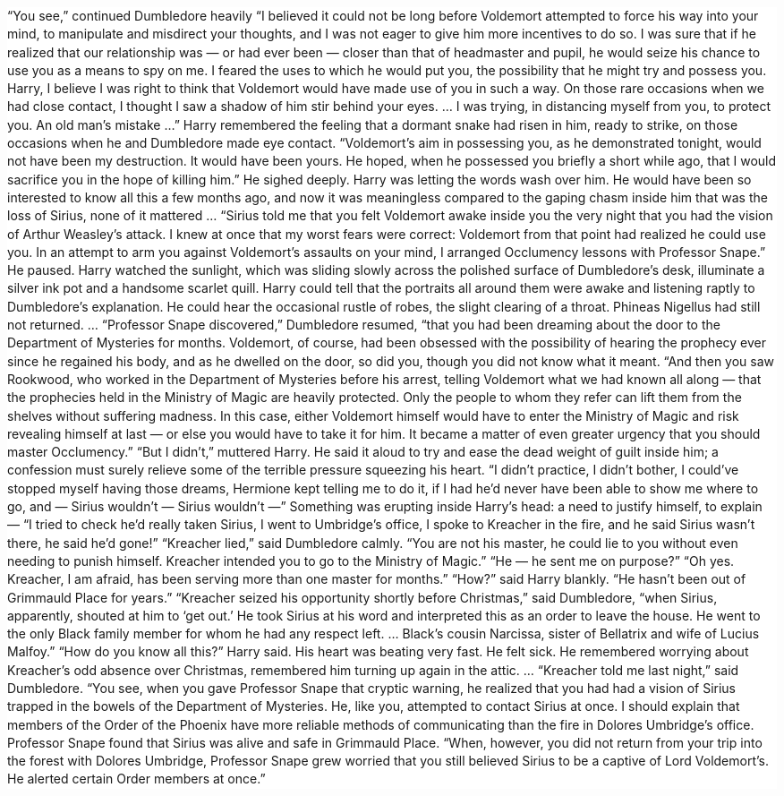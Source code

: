“You see,” continued Dumbledore heavily “I believed it could not be long before Voldemort attempted to force his way into your mind, to manipulate and misdirect your thoughts, and I was not eager to give him more incentives to do so. I was sure that if he realized that our relationship was — or had ever been — closer than that of headmaster and pupil, he would seize his chance to use you as a means to spy on me. I feared the uses to which he would put you, the possibility that he might try and possess you. Harry, I believe I was right to think that Voldemort would have made use of you in such a way. On those rare occasions when we had close contact, I thought I saw a shadow of him stir behind your eyes. … I was trying, in distancing myself from you, to protect you. An old man’s mistake …”
Harry remembered the feeling that a dormant snake had risen in him, ready to strike, on those occasions when he and Dumbledore made eye contact.
“Voldemort’s aim in possessing you, as he demonstrated tonight, would not have been my destruction. It would have been yours. He hoped, when he possessed you briefly a short while ago, that I would sacrifice you in the hope of killing him.”
He sighed deeply. Harry was letting the words wash over him. He would have been so interested to know all this a few months ago, and now it was meaningless compared to the gaping chasm inside him that was the loss of Sirius, none of it mattered …
“Sirius told me that you felt Voldemort awake inside you the very night that you had the vision of Arthur Weasley’s attack. I knew at once that my worst fears were correct: Voldemort from that point had realized he could use you. In an attempt to arm you against Voldemort’s assaults on your mind, I arranged Occlumency lessons with Professor Snape.”
He paused. Harry watched the sunlight, which was sliding slowly across the polished surface of Dumbledore’s desk, illuminate a silver ink pot and a handsome scarlet quill. Harry could tell that the portraits all around them were awake and listening raptly to Dumbledore’s explanation. He could hear the occasional rustle of robes, the slight clearing of a throat. Phineas Nigellus had still not returned. …
“Professor Snape discovered,” Dumbledore resumed, “that you had been dreaming about the door to the Department of Mysteries for months. Voldemort, of course, had been obsessed with the possibility of hearing the prophecy ever since he regained his body, and as he dwelled on the door, so did you, though you did not know what it meant.
“And then you saw Rookwood, who worked in the Department of Mysteries before his arrest, telling Voldemort what we had known all along — that the prophecies held in the Ministry of Magic are heavily protected. Only the people to whom they refer can lift them from the shelves without suffering madness. In this case, either Voldemort himself would have to enter the Ministry of Magic and risk revealing himself at last — or else you would have to take it for him. It became a matter of even greater urgency that you should master Occlumency.”
“But I didn’t,” muttered Harry. He said it aloud to try and ease the dead weight of guilt inside him; a confession must surely relieve some of the terrible pressure squeezing his heart. “I didn’t practice, I didn’t bother, I could’ve stopped myself having those dreams, Hermione kept telling me to do it, if I had he’d never have been able to show me where to go, and — Sirius wouldn’t — Sirius wouldn’t —”
Something was erupting inside Harry’s head: a need to justify himself, to explain —
“I tried to check he’d really taken Sirius, I went to Umbridge’s office, I spoke to Kreacher in the fire, and he said Sirius wasn’t there, he said he’d gone!”
“Kreacher lied,” said Dumbledore calmly. “You are not his master, he could lie to you without even needing to punish himself. Kreacher intended you to go to the Ministry of Magic.”
“He — he sent me on purpose?”
“Oh yes. Kreacher, I am afraid, has been serving more than one master for months.”
“How?” said Harry blankly. “He hasn’t been out of Grimmauld Place for years.”
“Kreacher seized his opportunity shortly before Christmas,” said Dumbledore, “when Sirius, apparently, shouted at him to ‘get out.’ He took Sirius at his word and interpreted this as an order to leave the house. He went to the only Black family member for whom he had any respect left. … Black’s cousin Narcissa, sister of Bellatrix and wife of Lucius Malfoy.”
“How do you know all this?” Harry said. His heart was beating very fast. He felt sick. He remembered worrying about Kreacher’s odd absence over Christmas, remembered him turning up again in the attic. …
“Kreacher told me last night,” said Dumbledore. “You see, when you gave Professor Snape that cryptic warning, he realized that you had had a vision of Sirius trapped in the bowels of the Department of Mysteries. He, like you, attempted to contact Sirius at once. I should explain that members of the Order of the Phoenix have more reliable methods of communicating than the fire in Dolores Umbridge’s office. Professor Snape found that Sirius was alive and safe in Grimmauld Place.
“When, however, you did not return from your trip into the forest with Dolores Umbridge, Professor Snape grew worried that you still believed Sirius to be a captive of Lord Voldemort’s. He alerted certain Order members at once.”